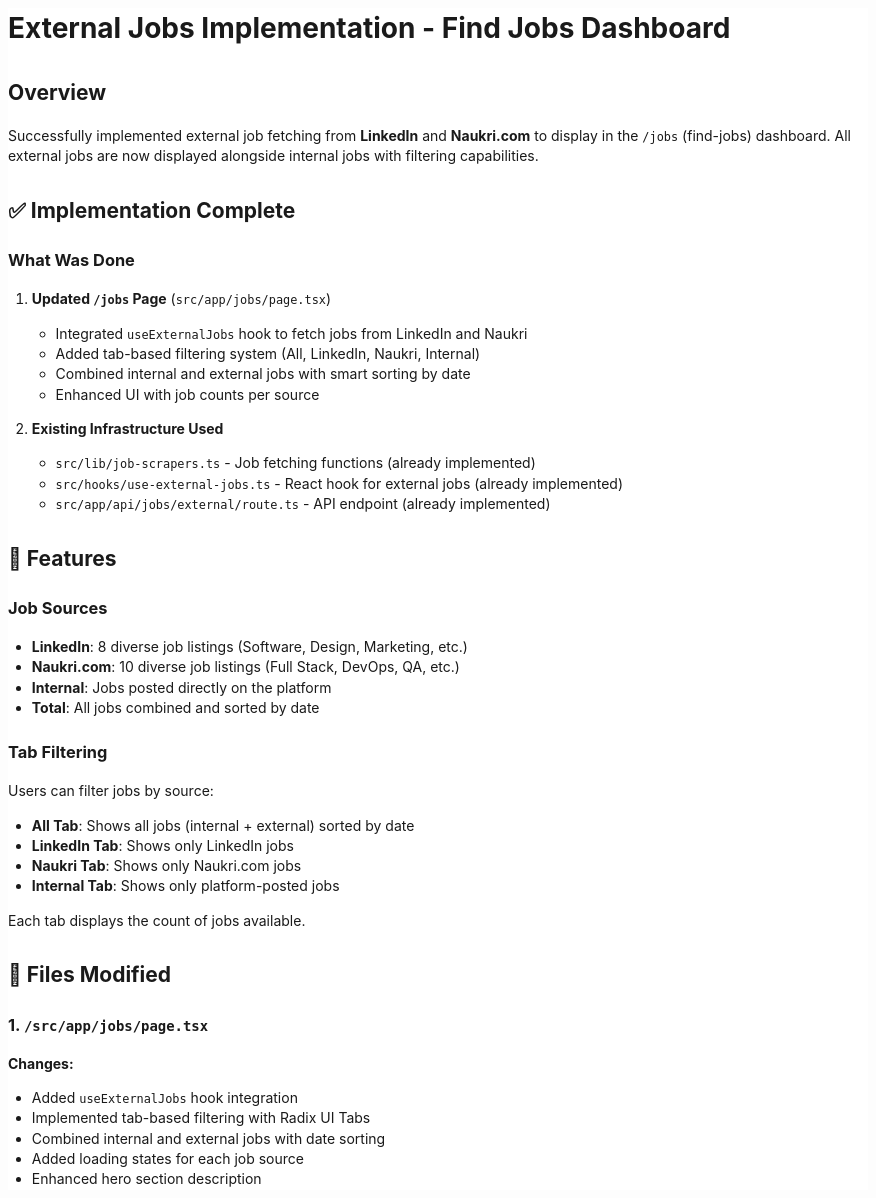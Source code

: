 # External Jobs Implementation - Find Jobs Dashboard

## Overview

Successfully implemented external job fetching from **LinkedIn** and **Naukri.com** to display in the `/jobs` (find-jobs) dashboard. All external jobs are now displayed alongside internal jobs with filtering capabilities.

## ✅ Implementation Complete

### What Was Done

1. **Updated `/jobs` Page** (`src/app/jobs/page.tsx`)
   - Integrated `useExternalJobs` hook to fetch jobs from LinkedIn and Naukri
   - Added tab-based filtering system (All, LinkedIn, Naukri, Internal)
   - Combined internal and external jobs with smart sorting by date
   - Enhanced UI with job counts per source

2. **Existing Infrastructure Used**
   - `src/lib/job-scrapers.ts` - Job fetching functions (already implemented)
   - `src/hooks/use-external-jobs.ts` - React hook for external jobs (already implemented)
   - `src/app/api/jobs/external/route.ts` - API endpoint (already implemented)

## 🎯 Features

### Job Sources
- **LinkedIn**: 8 diverse job listings (Software, Design, Marketing, etc.)
- **Naukri.com**: 10 diverse job listings (Full Stack, DevOps, QA, etc.)
- **Internal**: Jobs posted directly on the platform
- **Total**: All jobs combined and sorted by date

### Tab Filtering
Users can filter jobs by source:
- **All Tab**: Shows all jobs (internal + external) sorted by date
- **LinkedIn Tab**: Shows only LinkedIn jobs
- **Naukri Tab**: Shows only Naukri.com jobs
- **Internal Tab**: Shows only platform-posted jobs

Each tab displays the count of jobs available.

## 📂 Files Modified

### 1. `/src/app/jobs/page.tsx`
**Changes:**
- Added `useExternalJobs` hook integration
- Implemented tab-based filtering with Radix UI Tabs
- Combined internal and external jobs with date sorting
- Added loading states for each job source
- Enhanced hero section description
